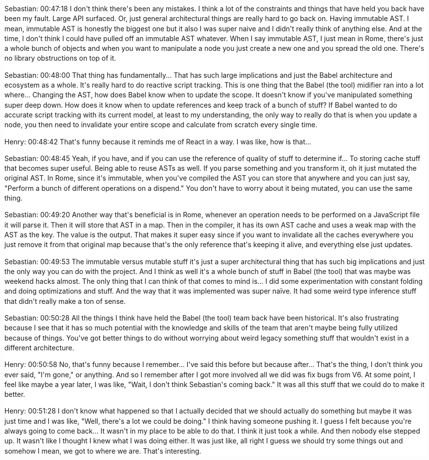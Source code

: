 Sebastian:       00:47:18       I don't think there's been any mistakes. I think a lot of the constraints and things that have held you back have been my fault. Large API surfaced. Or, just general architectural things are really hard to go back on. Having immutable AST. I mean, immutable AST is honestly the biggest one but it also I was super naive and I didn't really think of anything else. And at the time, I don't think I could have pulled off an immutable AST whatever. When I say immutable AST, I just mean in Rome, there's just a whole bunch of objects and when you want to manipulate a node you just create a new one and you spread the old one. There's no library obstructions on top of it.

Sebastian:       00:48:00       That thing has fundamentally... That has such large implications and just the Babel architecture and ecosystem as a whole. It's really hard to do reactive script tracking. This is one thing that the Babel (the tool) midifier ran into a lot where... Changing the AST, how does Babel know when to update the scope. It doesn't know if you've manipulated something super deep down. How does it know when to update references and keep track of a bunch of stuff? If Babel wanted to do accurate script tracking with its current model, at least to my understanding, the only way to really do that is when you update a node, you then need to invalidate your entire scope and calculate from scratch every single time.

Henry:          00:48:42       That's funny because it reminds me of React in a way. I was like, how is that...

Sebastian:       00:48:45       Yeah, if you have, and if you can use the reference of quality of stuff to determine if... To storing cache stuff that becomes super useful. Being able to reuse ASTs as well. If you parse something and you transform it, oh it just mutated the original AST. In Rome, since it's immutable, when you've compiled the AST you can store that anywhere and you can just say, "Perform a bunch of different operations on a dispend." You don't have to worry about it being mutated, you can use the same thing.

Sebastian:       00:49:20       Another way that's beneficial is in Rome, whenever an operation needs to be performed on a JavaScript file it will parse it. Then it will store that AST in a map. Then in the compiler, it has its own AST cache and uses a weak map with the AST as the key. The value is the output. That makes it super easy since if you want to invalidate all the caches everywhere you just remove it from that original map because that's the only reference that's keeping it alive, and everything else just updates.

Sebastian:       00:49:53       The immutable versus mutable stuff it's just a super architectural thing that has such big implications and just the only way you can do with the project. And I think as well it's a whole bunch of stuff in Babel (the tool) that was maybe was weekend hacks almost. The only thing that I can think of that comes to mind is... I did some experimentation with constant folding and doing optimizations and stuff. And the way that it was implemented was super naïve. It had some weird type inference stuff that didn't really make a ton of sense.

Sebastian:       00:50:28       All the things I think have held the Babel (the tool) team back have been historical. It's also frustrating because I see that it has so much potential with the knowledge and skills of the team that aren't maybe being fully utilized because of things. You've got better things to do without worrying about weird legacy something stuff that wouldn't exist in a different architecture.

Henry:          00:50:58       No, that's funny because I remember... I've said this before but because after... That's the thing, I don't think you ever said, "I'm gone," or anything. And so I remember after I got more involved all we did was fix bugs from V6. At some point, I feel like maybe a year later, I was like, "Wait, I don't think Sebastian's coming back." It was all this stuff that we could do to make it better.

Henry:          00:51:28       I don't know what happened so that I actually decided that we should actually do something but maybe it was just time and I was like, "Well, there's a lot we could be doing." I think having someone pushing it. I guess I felt because you're always going to come back... It wasn't in my place to be able to do that. I think it just took a while. And then nobody else stepped up. It wasn't like I thought I knew what I was doing either. It was just like, all right I guess we should try some things out and somehow I mean, we got to where we are. That's interesting.
